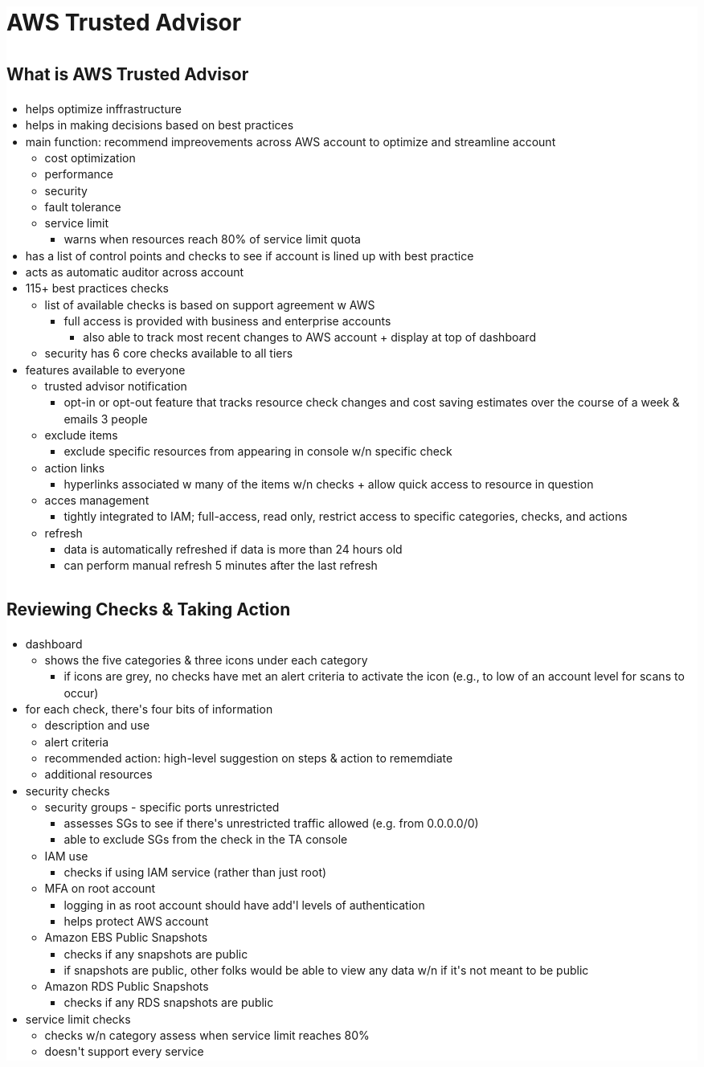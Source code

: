 # AWS Trusted Advisor
## What is AWS Trusted Advisor
- helps optimize inffrastructure
- helps in making decisions based on best practices 
- main function: recommend impreovements across AWS account to optimize and streamline account
    - cost optimization
    - performance
    - security
    - fault tolerance 
    - service limit 
        - warns when resources reach 80% of service limit quota
- has a list of control points and checks to see if account is lined up with best practice 
- acts as automatic auditor across account 
- 115+ best practices checks    
    - list of available checks is based on support agreement w AWS
        - full access is provided with business and enterprise accounts 
            - also able to track most recent changes to AWS account + display at top of dashboard
    - security has 6 core checks available to all tiers 
- features available to everyone
    - trusted advisor notification
        - opt-in or opt-out feature that tracks resource check changes and cost saving estimates over the course of a week & emails 3 people
    - exclude items
        - exclude specific resources from appearing in console w/n specific check 
    - action links
        - hyperlinks associated w many of the items w/n checks + allow quick access to resource in question
    - acces management
        - tightly integrated to IAM; full-access, read only, restrict access to specific categories, checks, and actions 
    - refresh
        - data is automatically refreshed if data is more than 24 hours old
        - can perform manual refresh 5 minutes after the last refresh
## Reviewing Checks & Taking Action 
- dashboard
    - shows the five categories & three icons under each category 
        - if icons are grey, no checks have met an alert criteria to activate the icon (e.g., to low of an account level for scans to occur)
- for each check, there's four bits of information
    - description and use
    - alert criteria
    - recommended action: high-level suggestion on steps & action to rememdiate
    - additional resources 
- security checks
    - security groups - specific ports unrestricted
        - assesses SGs to see if there's unrestricted traffic allowed (e.g. from 0.0.0.0/0)
        - able to exclude SGs from the check in the TA console 
    - IAM use
        - checks if using IAM service (rather than just root)
    - MFA on root account 
        - logging in as root account should have add'l levels of authentication 
        - helps protect AWS account 
    - Amazon EBS Public Snapshots
        - checks if any snapshots are public
        - if snapshots are public, other folks would be able to view any data w/n if it's not meant to be public 
    - Amazon RDS Public Snapshots
        - checks if any RDS snapshots are public
- service limit checks 
    - checks w/n category assess when service limit reaches 80%
    - doesn't support every service 